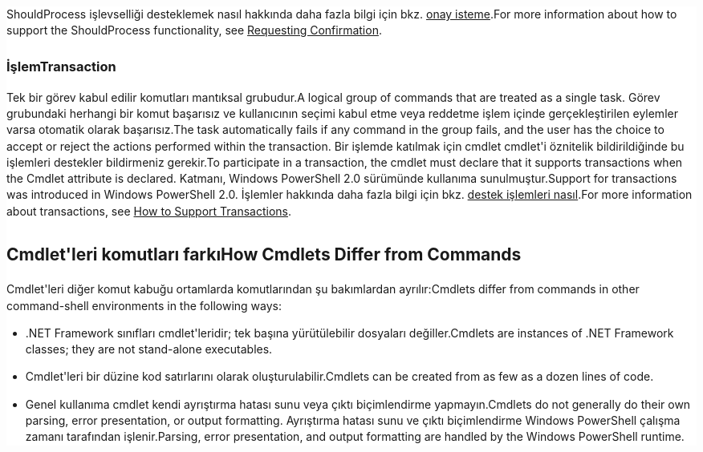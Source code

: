<span data-ttu-id="17ee9-145">ShouldProcess işlevselliği desteklemek nasıl hakkında daha fazla bilgi için bkz. [onay isteme](requesting-confirmation-from-cmdlets.md).</span><span class="sxs-lookup"><span data-stu-id="17ee9-145">For more information about how to support the ShouldProcess functionality, see [Requesting Confirmation](requesting-confirmation-from-cmdlets.md).</span></span>

### <a name="transaction"></a><span data-ttu-id="17ee9-146">İşlem</span><span class="sxs-lookup"><span data-stu-id="17ee9-146">Transaction</span></span>

<span data-ttu-id="17ee9-147">Tek bir görev kabul edilir komutları mantıksal grubudur.</span><span class="sxs-lookup"><span data-stu-id="17ee9-147">A logical group of commands that are treated as a single task.</span></span>
<span data-ttu-id="17ee9-148">Görev grubundaki herhangi bir komut başarısız ve kullanıcının seçimi kabul etme veya reddetme işlem içinde gerçekleştirilen eylemler varsa otomatik olarak başarısız.</span><span class="sxs-lookup"><span data-stu-id="17ee9-148">The task automatically fails if any command in the group fails, and the user has the choice to accept or reject the actions performed within the transaction.</span></span>
<span data-ttu-id="17ee9-149">Bir işlemde katılmak için cmdlet cmdlet'i öznitelik bildirildiğinde bu işlemleri destekler bildirmeniz gerekir.</span><span class="sxs-lookup"><span data-stu-id="17ee9-149">To participate in a transaction, the cmdlet must declare that it supports transactions when the Cmdlet attribute is declared.</span></span>
<span data-ttu-id="17ee9-150">Katmanı, Windows PowerShell 2.0 sürümünde kullanıma sunulmuştur.</span><span class="sxs-lookup"><span data-stu-id="17ee9-150">Support for transactions was introduced in Windows PowerShell 2.0.</span></span>
<span data-ttu-id="17ee9-151">İşlemler hakkında daha fazla bilgi için bkz. [destek işlemleri nasıl](how-to-support-transactions.md).</span><span class="sxs-lookup"><span data-stu-id="17ee9-151">For more information about transactions, see [How to Support Transactions](how-to-support-transactions.md).</span></span>

## <a name="how-cmdlets-differ-from-commands"></a><span data-ttu-id="17ee9-152">Cmdlet'leri komutları farkı</span><span class="sxs-lookup"><span data-stu-id="17ee9-152">How Cmdlets Differ from Commands</span></span>

<span data-ttu-id="17ee9-153">Cmdlet'leri diğer komut kabuğu ortamlarda komutlarından şu bakımlardan ayrılır:</span><span class="sxs-lookup"><span data-stu-id="17ee9-153">Cmdlets differ from commands in other command-shell environments in the following ways:</span></span>

- <span data-ttu-id="17ee9-154">.NET Framework sınıfları cmdlet'leridir; tek başına yürütülebilir dosyaları değiller.</span><span class="sxs-lookup"><span data-stu-id="17ee9-154">Cmdlets are instances of .NET Framework classes; they are not stand-alone executables.</span></span>

- <span data-ttu-id="17ee9-155">Cmdlet'leri bir düzine kod satırlarını olarak oluşturulabilir.</span><span class="sxs-lookup"><span data-stu-id="17ee9-155">Cmdlets can be created from as few as a dozen lines of code.</span></span>

- <span data-ttu-id="17ee9-156">Genel kullanıma cmdlet kendi ayrıştırma hatası sunu veya çıktı biçimlendirme yapmayın.</span><span class="sxs-lookup"><span data-stu-id="17ee9-156">Cmdlets do not generally do their own parsing, error presentation, or output formatting.</span></span> <span data-ttu-id="17ee9-157">Ayrıştırma hatası sunu ve çıktı biçimlendirme Windows PowerShell çalışma zamanı tarafından işlenir.</span><span class="sxs-lookup"><span data-stu-id="17ee9-157">Parsing, error presentation, and output formatting are handled by the Windows PowerShell runtime.</span></span>
